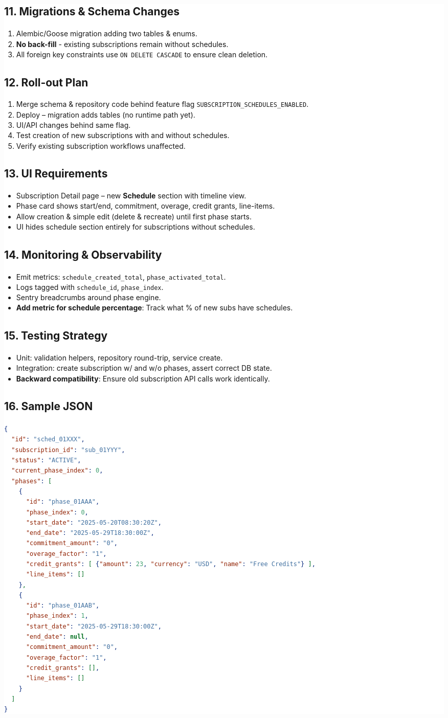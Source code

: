 ## 11. Migrations & Schema Changes
1. Alembic/Goose migration adding two tables & enums.
2. **No back-fill** - existing subscriptions remain without schedules.
3. All foreign key constraints use `ON DELETE CASCADE` to ensure clean deletion.

## 12. Roll-out Plan
1. Merge schema & repository code behind feature flag `SUBSCRIPTION_SCHEDULES_ENABLED`.
2. Deploy – migration adds tables (no runtime path yet).
3. UI/API changes behind same flag.
4. Test creation of new subscriptions with and without schedules.
5. Verify existing subscription workflows unaffected.

## 13. UI Requirements
* Subscription Detail page – new **Schedule** section with timeline view.
* Phase card shows start/end, commitment, overage, credit grants, line-items.
* Allow creation & simple edit (delete & recreate) until first phase starts.
* UI hides schedule section entirely for subscriptions without schedules.

## 14. Monitoring & Observability
* Emit metrics: `schedule_created_total`, `phase_activated_total`.
* Logs tagged with `schedule_id`, `phase_index`.
* Sentry breadcrumbs around phase engine.
* **Add metric for schedule percentage**: Track what % of new subs have schedules.

## 15. Testing Strategy
* Unit: validation helpers, repository round-trip, service create.
* Integration: create subscription w/ and w/o phases, assert correct DB state.
* **Backward compatibility**: Ensure old subscription API calls work identically.

## 16. Sample JSON
```json
{
  "id": "sched_01XXX",
  "subscription_id": "sub_01YYY",
  "status": "ACTIVE",
  "current_phase_index": 0,
  "phases": [
    {
      "id": "phase_01AAA",
      "phase_index": 0,
      "start_date": "2025-05-20T08:30:20Z",
      "end_date": "2025-05-29T18:30:00Z",
      "commitment_amount": "0",
      "overage_factor": "1",
      "credit_grants": [ {"amount": 23, "currency": "USD", "name": "Free Credits"} ],
      "line_items": []
    },
    {
      "id": "phase_01AAB",
      "phase_index": 1,
      "start_date": "2025-05-29T18:30:00Z",
      "end_date": null,
      "commitment_amount": "0",
      "overage_factor": "1",
      "credit_grants": [],
      "line_items": []
    }
  ]
}
```